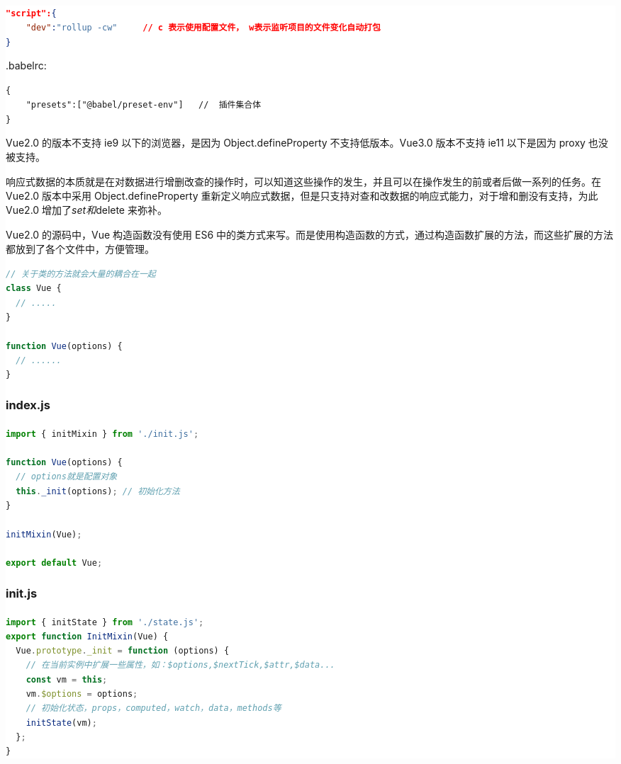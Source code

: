 ```json
"script":{
    "dev":"rollup -cw"     // c 表示使用配置文件， w表示监听项目的文件变化自动打包
}
```

.babelrc:

```
{
	"presets":["@babel/preset-env"]   //  插件集合体
}
```

Vue2.0 的版本不支持 ie9 以下的浏览器，是因为 Object.defineProperty 不支持低版本。Vue3.0 版本不支持 ie11 以下是因为 proxy 也没被支持。

响应式数据的本质就是在对数据进行增删改查的操作时，可以知道这些操作的发生，并且可以在操作发生的前或者后做一系列的任务。在 Vue2.0 版本中采用 Object.defineProperty 重新定义响应式数据，但是只支持对查和改数据的响应式能力，对于增和删没有支持，为此 Vue2.0 增加了$set和$delete 来弥补。

Vue2.0 的源码中，Vue 构造函数没有使用 ES6 中的类方式来写。而是使用构造函数的方式，通过构造函数扩展的方法，而这些扩展的方法都放到了各个文件中，方便管理。

```js
// 关于类的方法就会大量的耦合在一起
class Vue {
  // .....
}

function Vue(options) {
  // ......
}
```

### index.js

```js
import { initMixin } from './init.js';

function Vue(options) {
  // options就是配置对象
  this._init(options); // 初始化方法
}

initMixin(Vue);

export default Vue;
```

### init.js

```js
import { initState } from './state.js';
export function InitMixin(Vue) {
  Vue.prototype._init = function (options) {
    // 在当前实例中扩展一些属性，如：$options,$nextTick,$attr,$data...
    const vm = this;
    vm.$options = options;
    // 初始化状态，props，computed，watch，data，methods等
    initState(vm);
  };
}
```

